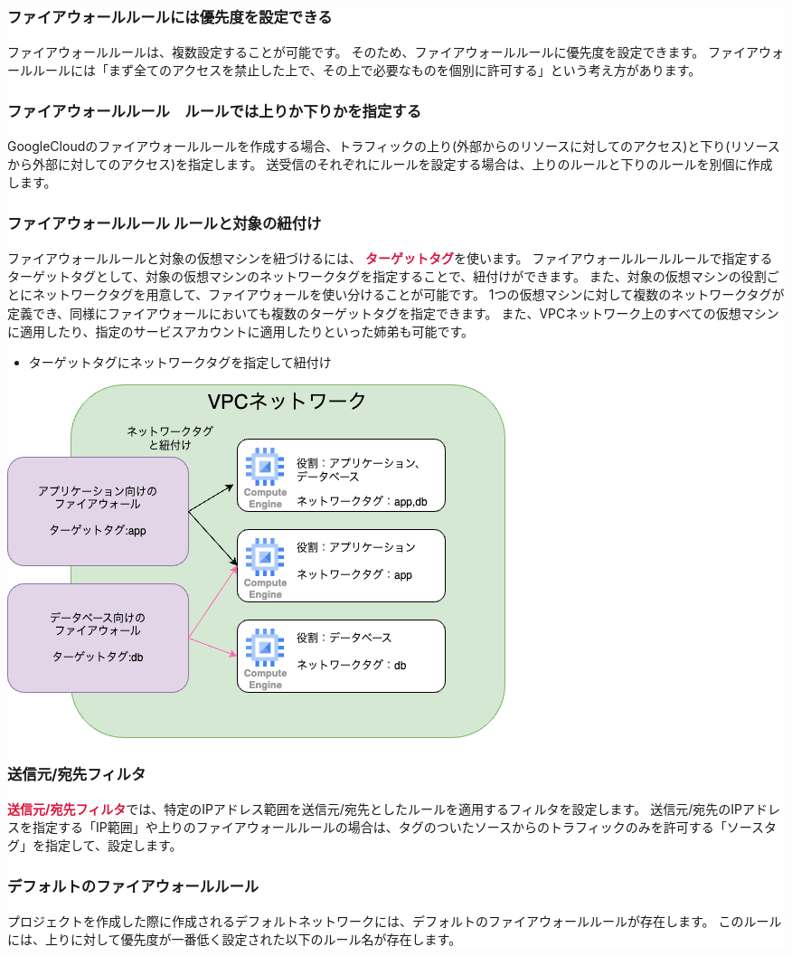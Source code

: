 ### ファイアウォールルールには優先度を設定できる

ファイアウォールルールは、複数設定することが可能です。
そのため、ファイアウォールルールに優先度を設定できます。
ファイアウォールルールには「まず全てのアクセスを禁止した上で、その上で必要なものを個別に許可する」という考え方があります。

### ファイアウォールルール　ルールでは上りか下りかを指定する

GoogleCloudのファイアウォールルールを作成する場合、トラフィックの上り(外部からのリソースに対してのアクセス)と下り(リソースから外部に対してのアクセス)を指定します。
送受信のそれぞれにルールを設定する場合は、上りのルールと下りのルールを別個に作成します。

### ファイアウォールルール ルールと対象の紐付け

ファイアウォールルールと対象の仮想マシンを紐づけるには、 <span style="color:crimson; font-weight:bold;">ターゲットタグ</span>を使います。
ファイアウォールルールルールで指定するターゲットタグとして、対象の仮想マシンのネットワークタグを指定することで、紐付けができます。
また、対象の仮想マシンの役割ごとにネットワークタグを用意して、ファイアウォールを使い分けることが可能です。
1つの仮想マシンに対して複数のネットワークタグが定義でき、同様にファイアウォールにおいても複数のターゲットタグを指定できます。
また、VPCネットワーク上のすべての仮想マシンに適用したり、指定のサービスアカウントに適用したりといった姉弟も可能です。

* ターゲットタグにネットワークタグを指定して紐付け

<img src="images/../image/GCP-31%20ファイアウォール.png">

### 送信元/宛先フィルタ

<span style="color:crimson; font-weight:bold;">送信元/宛先フィルタ</span>では、特定のIPアドレス範囲を送信元/宛先としたルールを適用するフィルタを設定します。
送信元/宛先のIPアドレスを指定する「IP範囲」や上りのファイアウォールルールの場合は、タグのついたソースからのトラフィックのみを許可する「ソースタグ」を指定して、設定します。

### デフォルトのファイアウォールルール

プロジェクトを作成した際に作成されるデフォルトネットワークには、デフォルトのファイアウォールルールが存在します。
このルールには、上りに対して優先度が一番低く設定された以下のルール名が存在します。
